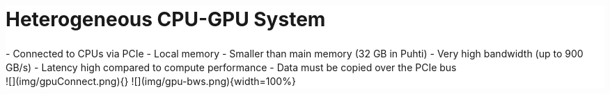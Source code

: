 

# Heterogeneous CPU-GPU System

<div class="column">
- Connected to CPUs via PCIe
- Local memory
    - Smaller than main memory (32 GB in Puhti)
    - Very high bandwidth (up to 900 GB/s)
    - Latency high compared to compute performance
- Data must be copied over the PCIe bus 

</div>
<div class="column">
![](img/gpuConnect.png){}
![](img/gpu-bws.png){width=100%}
</div>
